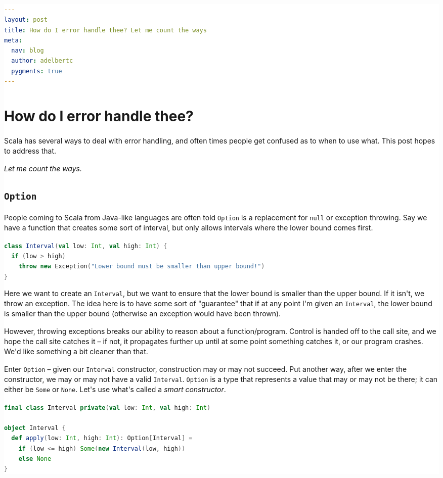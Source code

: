```yaml
---
layout: post
title: How do I error handle thee? Let me count the ways
meta:
  nav: blog
  author: adelbertc
  pygments: true
---
```


# How do I error handle thee?

Scala has several ways to deal with error handling, and often times people
get confused as to when to use what. This post hopes to address that.

_Let me count the ways._

## `Option`

People coming to Scala from Java-like languages are often told `Option` is
a replacement for `null` or exception throwing. Say we have a function that
creates some sort of interval, but only allows intervals where the lower bound
comes first.

```scala
class Interval(val low: Int, val high: Int) {
  if (low > high)
    throw new Exception("Lower bound must be smaller than upper bound!")
}
```

Here we want to create an `Interval`, but we want to ensure that the lower bound
is smaller than the upper bound. If it isn't, we throw an exception. The idea here
is to have some sort of "guarantee" that if at any point I'm given an `Interval`,
the lower bound is smaller than the upper bound (otherwise an exception would have
been thrown).

However, throwing exceptions breaks our ability to reason about a function/program.
Control is handed off to the call site, and we hope the call site catches it – if not,
it propagates further up until at some point something catches it, or our program
crashes. We'd like something a bit cleaner than that.

Enter `Option` – given our `Interval` constructor, construction may or may not succeed.
Put another way, after we enter the constructor, we may or may not have a valid
`Interval`. `Option` is a type that represents a value that may or may not be there;
it can either be `Some` or `None`. Let's use what's called a _smart constructor_.

```scala
final class Interval private(val low: Int, val high: Int)

object Interval {
  def apply(low: Int, high: Int): Option[Interval] =
    if (low <= high) Some(new Interval(low, high))
    else None
}
```
